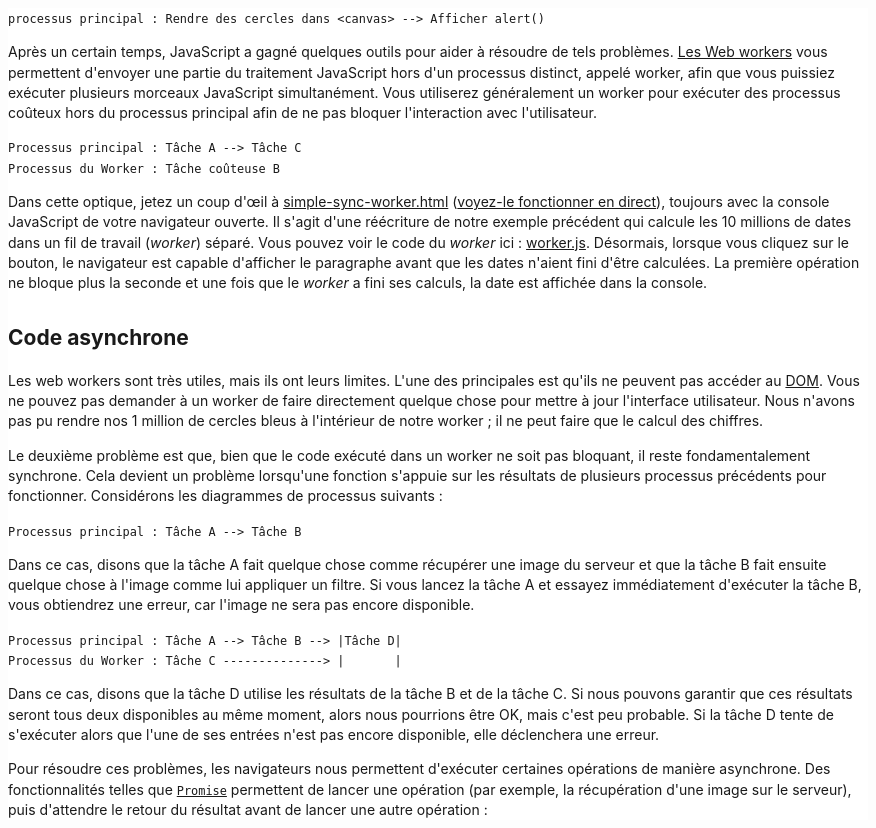     processus principal : Rendre des cercles dans <canvas> --> Afficher alert()

Après un certain temps, JavaScript a gagné quelques outils pour aider à résoudre de tels problèmes. [Les Web workers](/fr/docs/Web/API/Web_Workers_API) vous permettent d'envoyer une partie du traitement JavaScript hors d'un processus distinct, appelé worker, afin que vous puissiez exécuter plusieurs morceaux JavaScript simultanément. Vous utiliserez généralement un worker pour exécuter des processus coûteux hors du processus principal afin de ne pas bloquer l'interaction avec l'utilisateur.

    Processus principal : Tâche A --> Tâche C
    Processus du Worker : Tâche coûteuse B

Dans cette optique, jetez un coup d'œil à [simple-sync-worker.html](https://github.com/mdn/learning-area/blob/master/javascript/asynchronous/introducing/simple-sync-worker.html) ([voyez-le fonctionner en direct](https://mdn.github.io/learning-area/javascript/asynchronous/introducing/simple-sync-worker.html)), toujours avec la console JavaScript de votre navigateur ouverte. Il s'agit d'une réécriture de notre exemple précédent qui calcule les 10 millions de dates dans un fil de travail (_worker_) séparé. Vous pouvez voir le code du _worker_ ici : [worker.js](https://github.com/mdn/learning-area/blob/master/javascript/asynchronous/introducing/worker.js). Désormais, lorsque vous cliquez sur le bouton, le navigateur est capable d'afficher le paragraphe avant que les dates n'aient fini d'être calculées. La première opération ne bloque plus la seconde et une fois que le _worker_ a fini ses calculs, la date est affichée dans la console.

## Code asynchrone

Les web workers sont très utiles, mais ils ont leurs limites. L'une des principales est qu'ils ne peuvent pas accéder au [DOM](/fr/docs/Glossary/DOM). Vous ne pouvez pas demander à un worker de faire directement quelque chose pour mettre à jour l'interface utilisateur. Nous n'avons pas pu rendre nos 1 million de cercles bleus à l'intérieur de notre worker ; il ne peut faire que le calcul des chiffres.

Le deuxième problème est que, bien que le code exécuté dans un worker ne soit pas bloquant, il reste fondamentalement synchrone. Cela devient un problème lorsqu'une fonction s'appuie sur les résultats de plusieurs processus précédents pour fonctionner. Considérons les diagrammes de processus suivants :

    Processus principal : Tâche A --> Tâche B

Dans ce cas, disons que la tâche A fait quelque chose comme récupérer une image du serveur et que la tâche B fait ensuite quelque chose à l'image comme lui appliquer un filtre. Si vous lancez la tâche A et essayez immédiatement d'exécuter la tâche B, vous obtiendrez une erreur, car l'image ne sera pas encore disponible.

    Processus principal : Tâche A --> Tâche B --> |Tâche D|
    Processus du Worker : Tâche C --------------> |       |

Dans ce cas, disons que la tâche D utilise les résultats de la tâche B et de la tâche C. Si nous pouvons garantir que ces résultats seront tous deux disponibles au même moment, alors nous pourrions être OK, mais c'est peu probable. Si la tâche D tente de s'exécuter alors que l'une de ses entrées n'est pas encore disponible, elle déclenchera une erreur.

Pour résoudre ces problèmes, les navigateurs nous permettent d'exécuter certaines opérations de manière asynchrone. Des fonctionnalités telles que [`Promise`](/fr/docs/Web/JavaScript/Reference/Global_Objects/Promise) permettent de lancer une opération (par exemple, la récupération d'une image sur le serveur), puis d'attendre le retour du résultat avant de lancer une autre opération :
